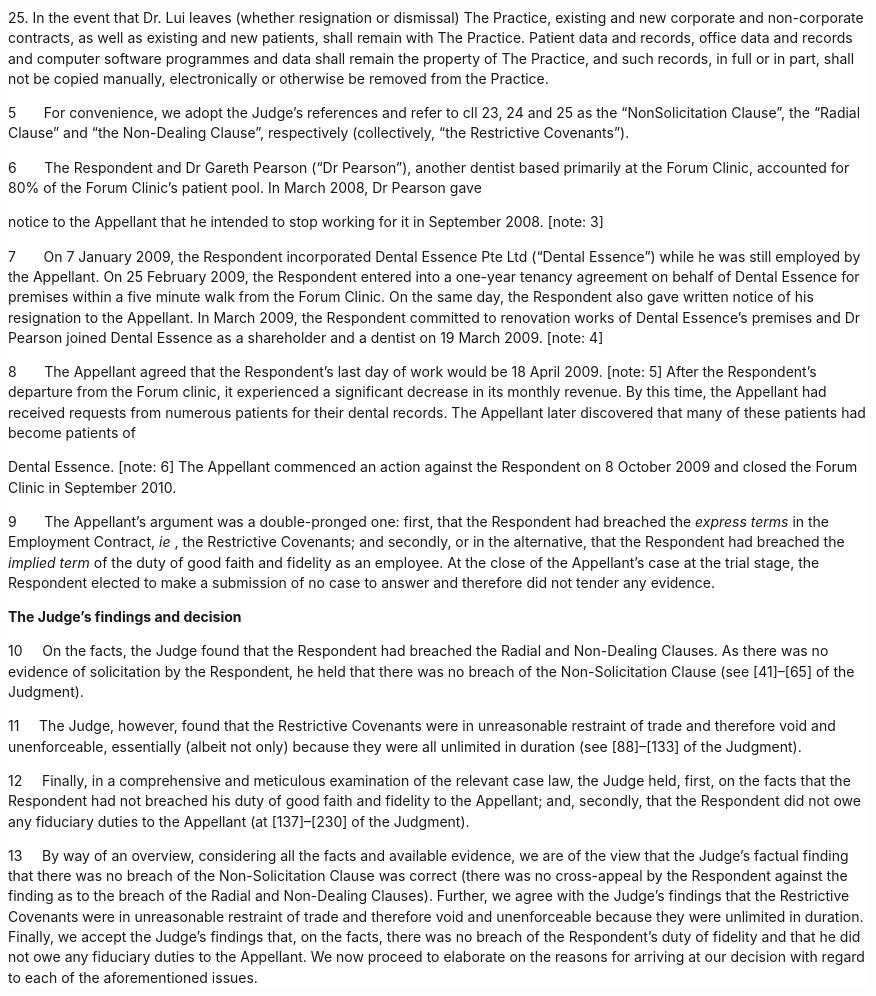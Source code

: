 25\. In the event that Dr. Lui leaves (whether resignation or dismissal) The Practice, existing and new corporate and non-corporate contracts, as well as existing and new patients, shall remain with The Practice. Patient data and records, office data and records and computer software programmes and data shall remain the property of The Practice, and such records, in full or in part, shall not be copied manually, electronically or otherwise be removed from the Practice. 

5       For convenience, we adopt the Judge’s references and refer to cll 23, 24 and 25 as the “NonSolicitation Clause”, the “Radial Clause” and “the Non-Dealing Clause”, respectively (collectively, “the Restrictive Covenants”). 

6       The Respondent and Dr Gareth Pearson (“Dr Pearson”), another dentist based primarily at the Forum Clinic, accounted for 80% of the Forum Clinic’s patient pool. In March 2008, Dr Pearson gave 

notice to the Appellant that he intended to stop working for it in September 2008. [note: 3] 

7       On 7 January 2009, the Respondent incorporated Dental Essence Pte Ltd (“Dental Essence”) while he was still employed by the Appellant. On 25 February 2009, the Respondent entered into a one-year tenancy agreement on behalf of Dental Essence for premises within a five minute walk from the Forum Clinic. On the same day, the Respondent also gave written notice of his resignation to the Appellant. In March 2009, the Respondent committed to renovation works of Dental Essence’s premises and Dr Pearson joined Dental Essence as a shareholder and a dentist on 19 March 2009. [note: 4] 

8       The Appellant agreed that the Respondent’s last day of work would be 18 April 2009. [note: 5] After the Respondent’s departure from the Forum clinic, it experienced a significant decrease in its monthly revenue. By this time, the Appellant had received requests from numerous patients for their dental records. The Appellant later discovered that many of these patients had become patients of 

Dental Essence. [note: 6] The Appellant commenced an action against the Respondent on 8 October 2009 and closed the Forum Clinic in September 2010. 

9       The Appellant’s argument was a double-pronged one: first, that the Respondent had breached the _express terms_ in the Employment Contract, _ie_ , the Restrictive Covenants; and secondly, or in the alternative, that the Respondent had breached the _implied term_ of the duty of good faith and fidelity as an employee. At the close of the Appellant’s case at the trial stage, the Respondent elected to make a submission of no case to answer and therefore did not tender any evidence. 

**The Judge’s findings and decision** 

10     On the facts, the Judge found that the Respondent had breached the Radial and Non-Dealing Clauses. As there was no evidence of solicitation by the Respondent, he held that there was no breach of the Non-Solicitation Clause (see [41]–[65] of the Judgment). 

11     The Judge, however, found that the Restrictive Covenants were in unreasonable restraint of trade and therefore void and unenforceable, essentially (albeit not only) because they were all unlimited in duration (see [88]–[133] of the Judgment). 


12     Finally, in a comprehensive and meticulous examination of the relevant case law, the Judge held, first, on the facts that the Respondent had not breached his duty of good faith and fidelity to the Appellant; and, secondly, that the Respondent did not owe any fiduciary duties to the Appellant (at [137]–[230] of the Judgment). 

13     By way of an overview, considering all the facts and available evidence, we are of the view that the Judge’s factual finding that there was no breach of the Non-Solicitation Clause was correct (there was no cross-appeal by the Respondent against the finding as to the breach of the Radial and Non-Dealing Clauses). Further, we agree with the Judge’s findings that the Restrictive Covenants were in unreasonable restraint of trade and therefore void and unenforceable because they were unlimited in duration. Finally, we accept the Judge’s findings that, on the facts, there was no breach of the Respondent’s duty of fidelity and that he did not owe any fiduciary duties to the Appellant. We now proceed to elaborate on the reasons for arriving at our decision with regard to each of the aforementioned issues. 
